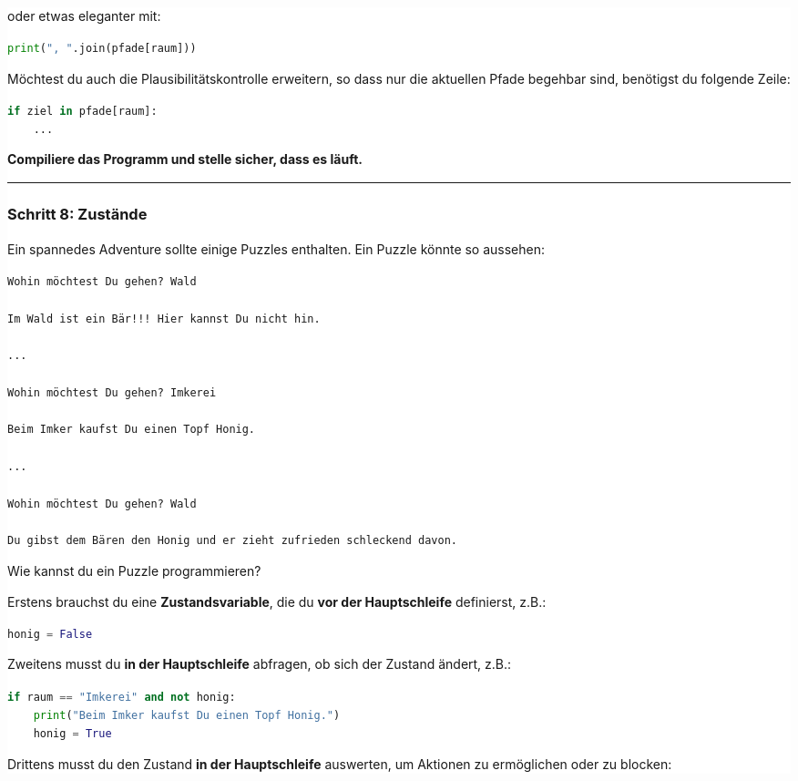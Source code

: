 oder etwas eleganter mit:

```python
print(", ".join(pfade[raum]))
```

Möchtest du auch die Plausibilitätskontrolle erweitern, so dass nur die aktuellen Pfade begehbar sind, benötigst du folgende Zeile:

```python
if ziel in pfade[raum]:
    ...
```

**Compiliere das Programm und stelle sicher, dass es läuft.**

----

### Schritt 8: Zustände

Ein spannedes Adventure sollte einige Puzzles enthalten.
Ein Puzzle könnte so aussehen:

```text
Wohin möchtest Du gehen? Wald

Im Wald ist ein Bär!!! Hier kannst Du nicht hin.

...

Wohin möchtest Du gehen? Imkerei

Beim Imker kaufst Du einen Topf Honig.

...

Wohin möchtest Du gehen? Wald

Du gibst dem Bären den Honig und er zieht zufrieden schleckend davon.
```

Wie kannst du ein Puzzle programmieren?

Erstens brauchst du eine **Zustandsvariable**, die du **vor der Hauptschleife** definierst, z.B.:

```python
honig = False
```

Zweitens musst du **in der Hauptschleife** abfragen, ob sich der Zustand ändert, z.B.:

```python
if raum == "Imkerei" and not honig:
    print("Beim Imker kaufst Du einen Topf Honig.")
    honig = True
```

Drittens musst du den Zustand **in der Hauptschleife** auswerten, um Aktionen zu ermöglichen oder zu blocken:
